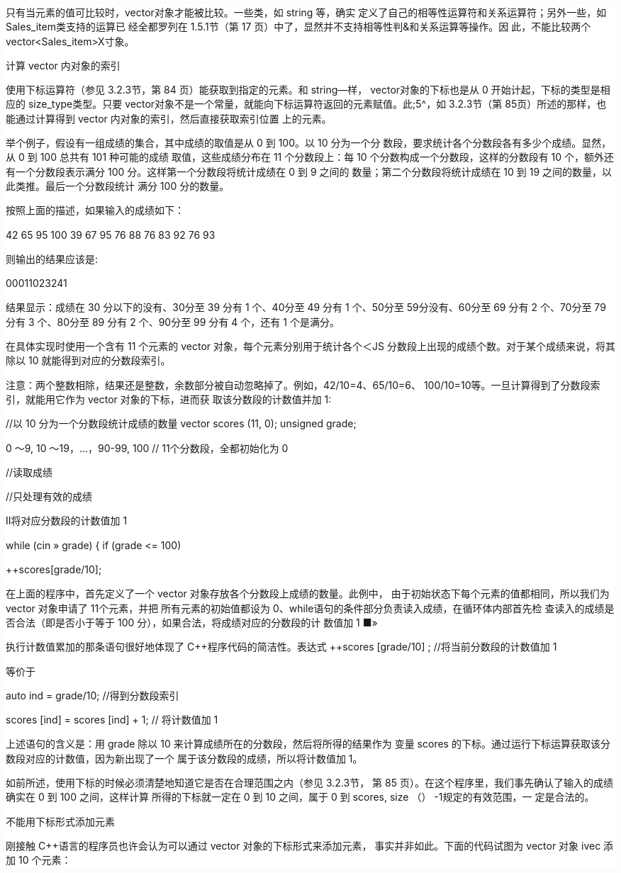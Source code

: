 只有当元素的值可比较时，vector对象才能被比较。一些类，如 string 等，确实 定义了自己的相等性运算符和关系运算符；另外一些，如 Sales_item类支持的运算已 经全都罗列在 1.5.1节（第 17 页）中了，显然并不支持相等性判&和关系运算等操作。因 此，不能比较两个 vector<Sales_item>X寸象。

计算 vector 内对象的索引

使用下标运算符（参见 3.2.3节，第 84 页）能获取到指定的元素。和 string—样， vector对象的下标也是从 0 开始计起，下标的类型是相应的 size_type类型。只要 vector对象不是一个常量，就能向下标运算符返回的元素赋值。此;5^，如 3.2.3节（第 85页）所述的那样，也能通过计算得到 vector 内对象的索引，然后直接获取索引位置 上的元素。

举个例子，假设有一组成绩的集合，其中成绩的取值是从 0 到 100。以 10 分为一个分 数段，要求统计各个分数段各有多少个成绩。显然，从 0 到 100 总共有 101 种可能的成绩 取值，这些成绩分布在 11 个分数段上：每 10 个分数构成一个分数段，这样的分数段有 10 个，额外还有一个分数段表示满分 100 分。这样第一个分数段将统计成绩在 0 到 9 之间的 数量；第二个分数段将统计成绩在 10 到 19 之间的数量，以此类推。最后一个分数段统计 满分 100 分的数量。

按照上面的描述，如果输入的成绩如下：

42 65 95 100 39 67 95 76 88 76 83 92 76 93

则输出的结果应该是:

00011023241

结果显示：成绩在 30 分以下的没有、30分至 39 分有 1 个、40分至 49 分有 1 个、50分至 59分没有、60分至 69 分有 2 个、70分至 79 分有 3 个、80分至 89 分有 2 个、90分至 99 分有 4 个，还有 1 个是满分。

在具体实现时使用一个含有 11 个元素的 vector 对象，每个元素分别用于统计各个＜JS 分数段上出现的成绩个数。对于某个成绩来说，将其除以 10 就能得到对应的分数段索引。

注意：两个整数相除，结果还是整数，余数部分被自动忽略掉了。例如，42/10=4、65/10=6、 100/10=10等。一旦计算得到了分数段索引，就能用它作为 vector 对象的下标，进而获 取该分数段的计数值并加 1:

//以 10 分为一个分数段统计成绩的数量 vector<unsigned> scores (11, 0); unsigned grade;

0 〜9, 10 〜19，...，90-99, 100 // 11个分数段，全都初始化为 0

//读取成绩

//只处理有效的成绩

II将对应分数段的计数值加 1



while (cin » grade) { if (grade <= 100)

++scores[grade/10];

在上面的程序中，首先定义了一个 vector 对象存放各个分数段上成绩的数量。此例中， 由于初始状态下每个元素的值都相同，所以我们为 vector 对象申请了 11个元素，并把 所有元素的初始值都设为 0、while语句的条件部分负责读入成绩，在循环体内部首先检 查读入的成绩是否合法（即是否小于等于 100 分），如果合法，将成绩对应的分数段的计 数值加 1 ■»

执行计数值累加的那条语句很好地体现了 C++程序代码的简洁性。表达式 ++scores [grade/10] ; //将当前分数段的计数值加 1

等价于

auto ind = grade/10;    //得到分数段索引

scores [ind] = scores [ind] + 1;    // 将计数值加 1

上述语句的含义是：用 grade 除以 10 来计算成绩所在的分数段，然后将所得的结果作为 变量 scores 的下标。通过运行下标运算获取该分数段对应的计数值，因为新出现了一个 属于该分数段的成绩，所以将计数值加 1。

如前所述，使用下标的时候必须清楚地知道它是否在合理范围之内（参见 3.2.3节， 第 85 页）。在这个程序里，我们事先确认了输入的成绩确实在 0 到 100 之间，这样计算 所得的下标就一定在 0 到 10 之间，属于 0 到 scores, size （） -1规定的有效范围，一 定是合法的。

不能用下标形式添加元素

刚接触 C++语言的程序员也许会认为可以通过 vector 对象的下标形式来添加元素， 事实并非如此。下面的代码试图为 vector 对象 ivec 添加 10 个元素：
